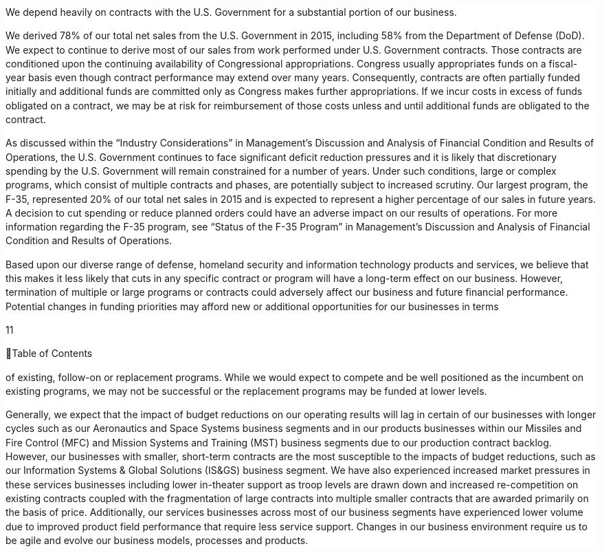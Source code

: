 We depend heavily on contracts with the U.S. Government for a substantial portion of our business.

We derived 78% of our total net sales from the U.S. Government in 2015, including 58% from the Department of Defense (DoD). We expect to continue
to  derive  most  of  our  sales  from  work  performed  under  U.S.  Government  contracts.  Those  contracts  are  conditioned  upon  the  continuing  availability  of
Congressional  appropriations.  Congress  usually  appropriates  funds  on  a  fiscal-year  basis  even  though  contract  performance  may  extend  over  many  years.
Consequently, contracts are often partially funded initially and additional funds are committed only as Congress makes further appropriations. If we incur
costs in excess of funds obligated on a contract, we may be at risk for reimbursement of those costs unless and until additional funds are obligated to the
contract.

As discussed within the “Industry Considerations” in Management’s Discussion and Analysis of Financial Condition and Results of Operations, the U.S.
Government  continues  to  face  significant  deficit  reduction  pressures  and  it  is  likely  that  discretionary  spending  by  the  U.S.  Government  will  remain
constrained for a number of years. Under such conditions, large or complex programs, which consist of multiple contracts and phases, are potentially subject
to increased scrutiny. Our largest program, the F-35, represented 20% of our total net sales in 2015 and is expected to represent a higher percentage of our
sales in future years. A decision to cut spending or reduce planned orders could have an adverse impact on our results of operations. For more information
regarding the F-35 program, see “Status of the F-35 Program” in Management’s Discussion and Analysis of Financial Condition and Results of Operations.

Based upon our diverse range of defense, homeland security and information technology products and services, we believe that this makes it less likely
that cuts in any specific contract or program will have a long-term effect on our business. However, termination of multiple or large programs or contracts
could adversely affect our business and future financial performance. Potential changes in funding priorities may afford new or additional opportunities for
our businesses in terms

11

Table of Contents

of existing, follow-on or replacement programs. While we would expect to compete and be well positioned as the incumbent on existing programs, we may
not be successful or the replacement programs may be funded at lower levels.

Generally, we expect that the impact of budget reductions on our operating results will lag in certain of our businesses with longer cycles such as our
Aeronautics  and  Space  Systems  business  segments  and  in  our  products  businesses  within  our  Missiles  and  Fire  Control  (MFC)  and  Mission  Systems  and
Training  (MST)  business  segments  due  to  our  production  contract  backlog.  However,  our  businesses  with  smaller,  short-term  contracts  are  the  most
susceptible to the impacts of budget reductions, such as our Information Systems & Global Solutions (IS&GS) business segment. We have also experienced
increased market pressures in these services businesses including lower in-theater support as troop levels are drawn down and increased re-competition on
existing  contracts  coupled  with  the  fragmentation  of  large  contracts  into  multiple  smaller  contracts  that  are  awarded  primarily  on  the  basis  of  price.
Additionally, our services businesses across most of our business segments have experienced lower volume due to improved product field performance that
require less service support. Changes in our business environment require us to be agile and evolve our business models, processes and products.
